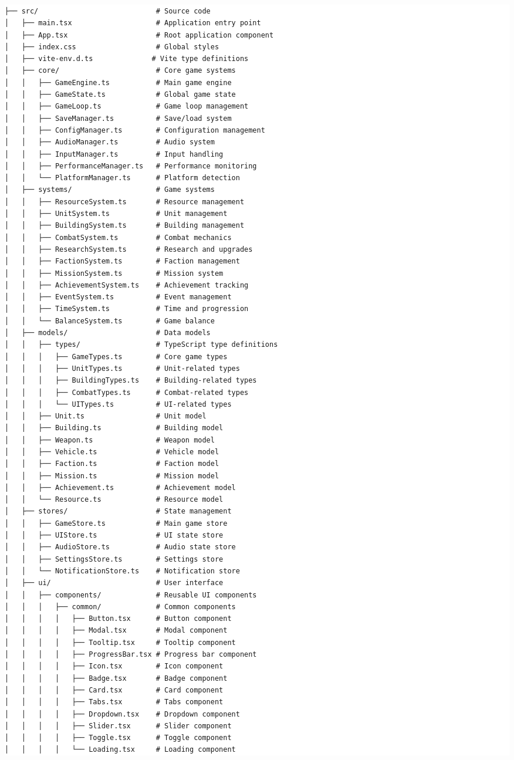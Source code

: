 ```
├── src/                            # Source code
│   ├── main.tsx                    # Application entry point
│   ├── App.tsx                     # Root application component
│   ├── index.css                   # Global styles
│   ├── vite-env.d.ts              # Vite type definitions
│   ├── core/                       # Core game systems
│   │   ├── GameEngine.ts           # Main game engine
│   │   ├── GameState.ts            # Global game state
│   │   ├── GameLoop.ts             # Game loop management
│   │   ├── SaveManager.ts          # Save/load system
│   │   ├── ConfigManager.ts        # Configuration management
│   │   ├── AudioManager.ts         # Audio system
│   │   ├── InputManager.ts         # Input handling
│   │   ├── PerformanceManager.ts   # Performance monitoring
│   │   └── PlatformManager.ts      # Platform detection
│   ├── systems/                    # Game systems
│   │   ├── ResourceSystem.ts       # Resource management
│   │   ├── UnitSystem.ts           # Unit management
│   │   ├── BuildingSystem.ts       # Building management
│   │   ├── CombatSystem.ts         # Combat mechanics
│   │   ├── ResearchSystem.ts       # Research and upgrades
│   │   ├── FactionSystem.ts        # Faction management
│   │   ├── MissionSystem.ts        # Mission system
│   │   ├── AchievementSystem.ts    # Achievement tracking
│   │   ├── EventSystem.ts          # Event management
│   │   ├── TimeSystem.ts           # Time and progression
│   │   └── BalanceSystem.ts        # Game balance
│   ├── models/                     # Data models
│   │   ├── types/                  # TypeScript type definitions
│   │   │   ├── GameTypes.ts        # Core game types
│   │   │   ├── UnitTypes.ts        # Unit-related types
│   │   │   ├── BuildingTypes.ts    # Building-related types
│   │   │   ├── CombatTypes.ts      # Combat-related types
│   │   │   └── UITypes.ts          # UI-related types
│   │   ├── Unit.ts                 # Unit model
│   │   ├── Building.ts             # Building model
│   │   ├── Weapon.ts               # Weapon model
│   │   ├── Vehicle.ts              # Vehicle model
│   │   ├── Faction.ts              # Faction model
│   │   ├── Mission.ts              # Mission model
│   │   ├── Achievement.ts          # Achievement model
│   │   └── Resource.ts             # Resource model
│   ├── stores/                     # State management
│   │   ├── GameStore.ts            # Main game store
│   │   ├── UIStore.ts              # UI state store
│   │   ├── AudioStore.ts           # Audio state store
│   │   ├── SettingsStore.ts        # Settings store
│   │   └── NotificationStore.ts    # Notification store
│   ├── ui/                         # User interface
│   │   ├── components/             # Reusable UI components
│   │   │   ├── common/             # Common components
│   │   │   │   ├── Button.tsx      # Button component
│   │   │   │   ├── Modal.tsx       # Modal component
│   │   │   │   ├── Tooltip.tsx     # Tooltip component
│   │   │   │   ├── ProgressBar.tsx # Progress bar component
│   │   │   │   ├── Icon.tsx        # Icon component
│   │   │   │   ├── Badge.tsx       # Badge component
│   │   │   │   ├── Card.tsx        # Card component
│   │   │   │   ├── Tabs.tsx        # Tabs component
│   │   │   │   ├── Dropdown.tsx    # Dropdown component
│   │   │   │   ├── Slider.tsx      # Slider component
│   │   │   │   ├── Toggle.tsx      # Toggle component
│   │   │   │   └── Loading.tsx     # Loading component
```